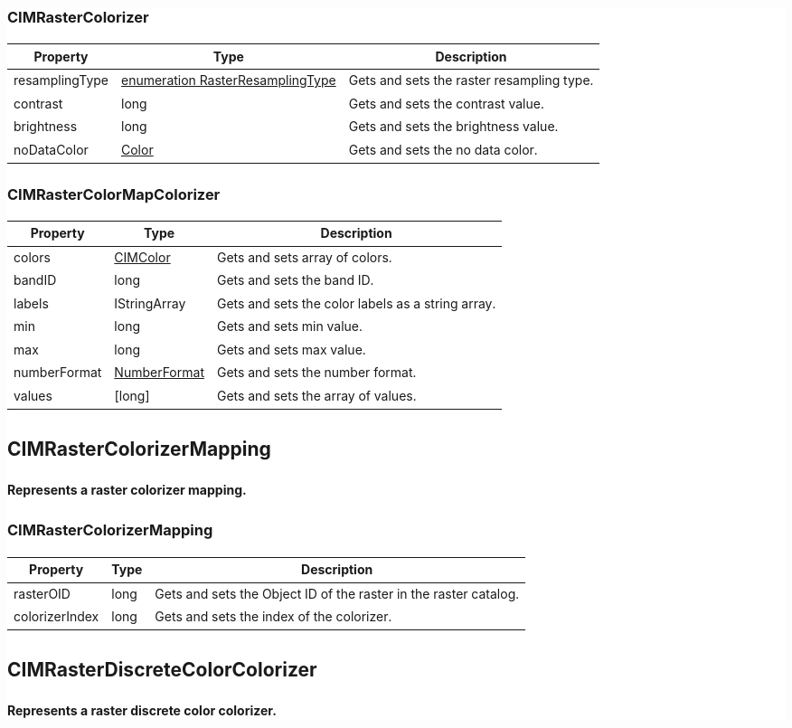 
### CIMRasterColorizer 

|Property | Type | Description | 
|---------|--------|--------|
| resamplingType | [enumeration RasterResamplingType](CIMEnumerations.md#enumeration-rasterresamplingtype)|Gets and sets the raster resampling type. 
| contrast | long|Gets and sets the contrast value. 
| brightness | long|Gets and sets the brightness value. 
| noDataColor | [Color](Types.md#color)|Gets and sets the no data color. 


### CIMRasterColorMapColorizer 

|Property | Type | Description | 
|---------|--------|--------|
| colors | [CIMColor](Types.md#cimcolor) |Gets and sets array of colors. 
| bandID | long|Gets and sets the band ID. 
| labels | IStringArray|Gets and sets the color labels as a string array. 
| min | long|Gets and sets min value. 
| max | long|Gets and sets max value. 
| numberFormat | [NumberFormat](Types.md#numberformat)|Gets and sets the number format. 
| values | [long]|Gets and sets the array of values. 






## CIMRasterColorizerMapping
#### Represents a raster colorizer mapping. 


### CIMRasterColorizerMapping 

|Property | Type | Description | 
|---------|--------|--------|
| rasterOID | long|Gets and sets the Object ID of the raster in the raster catalog. 
| colorizerIndex | long|Gets and sets the index of the colorizer. 






## CIMRasterDiscreteColorColorizer
#### Represents a raster discrete color colorizer. 
